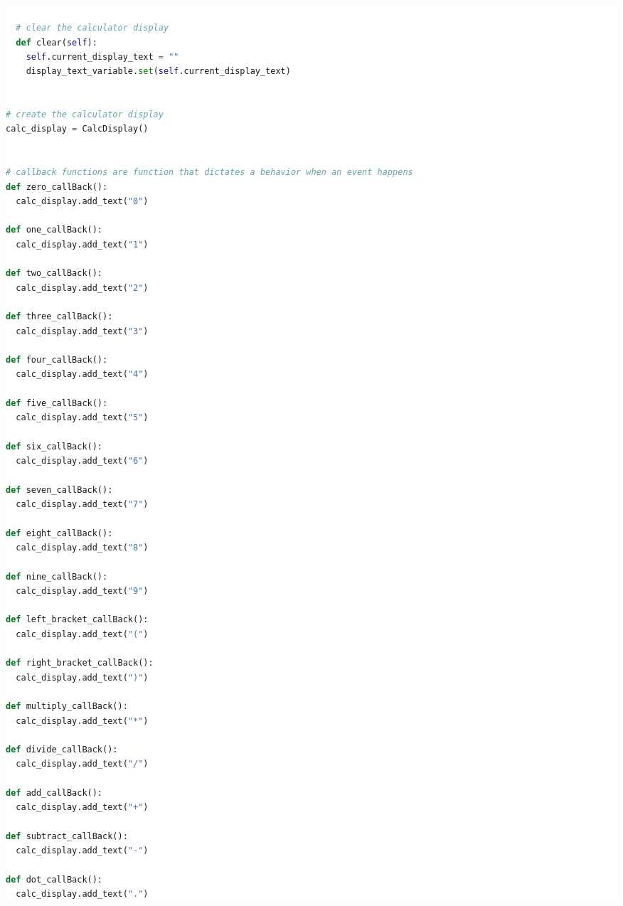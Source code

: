 ```python
  
  # clear the calculator display
  def clear(self):
    self.current_display_text = ""
    display_text_variable.set(self.current_display_text)


# create the calculator display
calc_display = CalcDisplay()


# callback functions are function that dictates a behavior when an event happens
def zero_callBack():
  calc_display.add_text("0")

def one_callBack():
  calc_display.add_text("1")

def two_callBack():
  calc_display.add_text("2")

def three_callBack():
  calc_display.add_text("3")

def four_callBack():
  calc_display.add_text("4")

def five_callBack():
  calc_display.add_text("5")

def six_callBack():
  calc_display.add_text("6")

def seven_callBack():
  calc_display.add_text("7")

def eight_callBack():
  calc_display.add_text("8")

def nine_callBack():
  calc_display.add_text("9")

def left_bracket_callBack():
  calc_display.add_text("(")

def right_bracket_callBack():
  calc_display.add_text(")")

def multiply_callBack():
  calc_display.add_text("*")

def divide_callBack():
  calc_display.add_text("/")

def add_callBack():
  calc_display.add_text("+")

def subtract_callBack():
  calc_display.add_text("-")

def dot_callBack():
  calc_display.add_text(".")

```